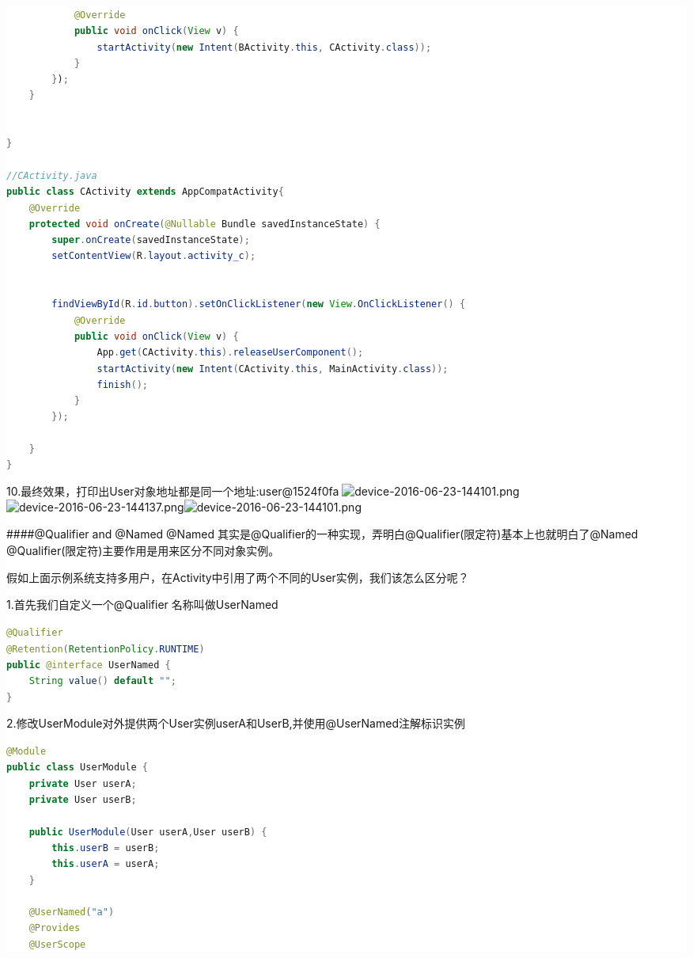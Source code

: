 ```java
            @Override
            public void onClick(View v) {
                startActivity(new Intent(BActivity.this, CActivity.class));
            }
        });
    }


}

//CActivity.java
public class CActivity extends AppCompatActivity{
    @Override
    protected void onCreate(@Nullable Bundle savedInstanceState) {
        super.onCreate(savedInstanceState);
        setContentView(R.layout.activity_c);


        findViewById(R.id.button).setOnClickListener(new View.OnClickListener() {
            @Override
            public void onClick(View v) {
                App.get(CActivity.this).releaseUserComponent();
                startActivity(new Intent(CActivity.this, MainActivity.class));
                finish();
            }
        });

    }
}


```
10.最终效果，打印出User对象地址都是同一个地址:user@1524f0fa
![device-2016-06-23-144101.png](https://raw.githubusercontent.com/wlj32011/dagger2demo/master/device-2016-06-23-144101.png)![device-2016-06-23-144137.png](https://raw.githubusercontent.com/wlj32011/dagger2demo/master/device-2016-06-23-144137.png)![device-2016-06-23-144101.png](https://raw.githubusercontent.com/wlj32011/dagger2demo/master/device-2016-06-23-144149.png)

####@Qualifier and @Named 
@Named 其实是@Qualifier的一种实现，弄明白@Qualifier(限定符)基本上也就明白了@Named
@Qualifier(限定符)主要作用是用来区分不同对象实例。

假如上面示例系统支持多用户，在Activity中引用了两个不同的User实例，我们该怎么区分呢？

1.首先我们自定义一个@Qualifier 名称叫做UserNamed

```java
@Qualifier
@Retention(RetentionPolicy.RUNTIME)
public @interface UserNamed {
    String value() default "";
}
```
2.修改UserModule对外提供两个User实例userA和UserB,并使用@UserNamed注解标识实例
```java
@Module
public class UserModule {
    private User userA;
    private User userB;

    public UserModule(User userA,User userB) {
        this.userB = userB;
        this.userA = userA;
    }

    @UserNamed("a")
    @Provides
    @UserScope
```